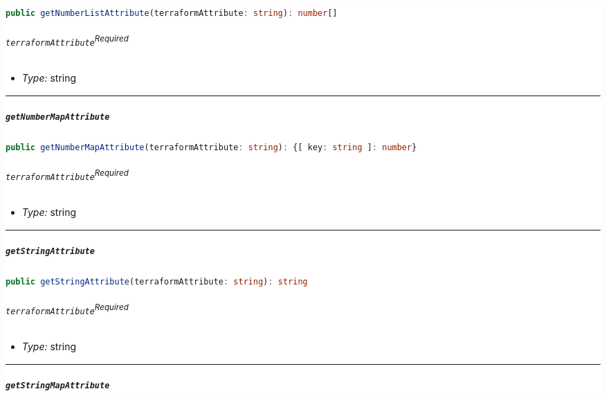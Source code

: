 ```typescript
public getNumberListAttribute(terraformAttribute: string): number[]
```

###### `terraformAttribute`<sup>Required</sup> <a name="terraformAttribute" id="rhizo-co-terraform-provider-oci.dataOciDatabaseDataGuardAssociations.DataOciDatabaseDataGuardAssociationsDataGuardAssociationsDataCollectionOptionsOutputReference.getNumberListAttribute.parameter.terraformAttribute"></a>

- *Type:* string

---

##### `getNumberMapAttribute` <a name="getNumberMapAttribute" id="rhizo-co-terraform-provider-oci.dataOciDatabaseDataGuardAssociations.DataOciDatabaseDataGuardAssociationsDataGuardAssociationsDataCollectionOptionsOutputReference.getNumberMapAttribute"></a>

```typescript
public getNumberMapAttribute(terraformAttribute: string): {[ key: string ]: number}
```

###### `terraformAttribute`<sup>Required</sup> <a name="terraformAttribute" id="rhizo-co-terraform-provider-oci.dataOciDatabaseDataGuardAssociations.DataOciDatabaseDataGuardAssociationsDataGuardAssociationsDataCollectionOptionsOutputReference.getNumberMapAttribute.parameter.terraformAttribute"></a>

- *Type:* string

---

##### `getStringAttribute` <a name="getStringAttribute" id="rhizo-co-terraform-provider-oci.dataOciDatabaseDataGuardAssociations.DataOciDatabaseDataGuardAssociationsDataGuardAssociationsDataCollectionOptionsOutputReference.getStringAttribute"></a>

```typescript
public getStringAttribute(terraformAttribute: string): string
```

###### `terraformAttribute`<sup>Required</sup> <a name="terraformAttribute" id="rhizo-co-terraform-provider-oci.dataOciDatabaseDataGuardAssociations.DataOciDatabaseDataGuardAssociationsDataGuardAssociationsDataCollectionOptionsOutputReference.getStringAttribute.parameter.terraformAttribute"></a>

- *Type:* string

---

##### `getStringMapAttribute` <a name="getStringMapAttribute" id="rhizo-co-terraform-provider-oci.dataOciDatabaseDataGuardAssociations.DataOciDatabaseDataGuardAssociationsDataGuardAssociationsDataCollectionOptionsOutputReference.getStringMapAttribute"></a>
